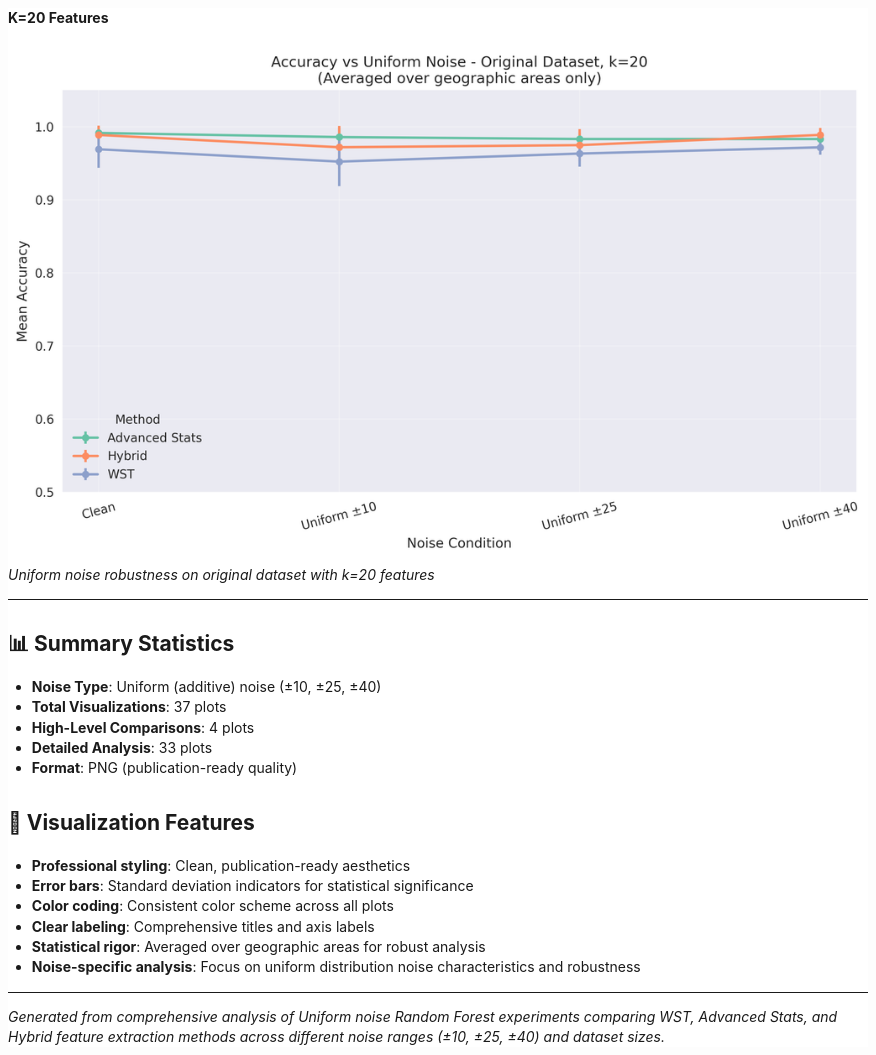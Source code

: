 #### K=20 Features
![Noise Original K20](./uniform_analysis/detailed/accuracy_vs_uniform_original_k20.png)
*Uniform noise robustness on original dataset with k=20 features*

---

## 📊 Summary Statistics

- **Noise Type**: Uniform (additive) noise (±10, ±25, ±40)
- **Total Visualizations**: 37 plots
- **High-Level Comparisons**: 4 plots
- **Detailed Analysis**: 33 plots
- **Format**: PNG (publication-ready quality)

## 🎨 Visualization Features

- **Professional styling**: Clean, publication-ready aesthetics
- **Error bars**: Standard deviation indicators for statistical significance
- **Color coding**: Consistent color scheme across all plots
- **Clear labeling**: Comprehensive titles and axis labels
- **Statistical rigor**: Averaged over geographic areas for robust analysis
- **Noise-specific analysis**: Focus on uniform distribution noise characteristics and robustness

---

*Generated from comprehensive analysis of Uniform noise Random Forest experiments comparing WST, Advanced Stats, and Hybrid feature extraction methods across different noise ranges (±10, ±25, ±40) and dataset sizes.*
